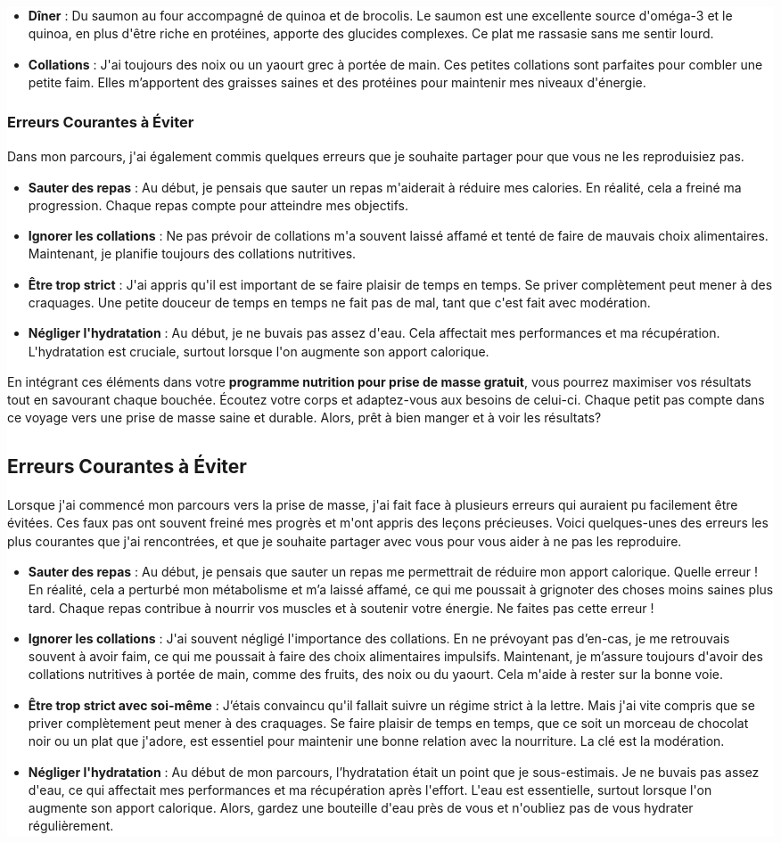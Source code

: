 - **Dîner** : Du saumon au four accompagné de quinoa et de brocolis. Le saumon est une excellente source d'oméga-3 et le quinoa, en plus d'être riche en protéines, apporte des glucides complexes. Ce plat me rassasie sans me sentir lourd.

- **Collations** : J'ai toujours des noix ou un yaourt grec à portée de main. Ces petites collations sont parfaites pour combler une petite faim. Elles m’apportent des graisses saines et des protéines pour maintenir mes niveaux d'énergie.

### Erreurs Courantes à Éviter

Dans mon parcours, j'ai également commis quelques erreurs que je souhaite partager pour que vous ne les reproduisiez pas. 

- **Sauter des repas** : Au début, je pensais que sauter un repas m'aiderait à réduire mes calories. En réalité, cela a freiné ma progression. Chaque repas compte pour atteindre mes objectifs.

- **Ignorer les collations** : Ne pas prévoir de collations m'a souvent laissé affamé et tenté de faire de mauvais choix alimentaires. Maintenant, je planifie toujours des collations nutritives.

- **Être trop strict** : J'ai appris qu'il est important de se faire plaisir de temps en temps. Se priver complètement peut mener à des craquages. Une petite douceur de temps en temps ne fait pas de mal, tant que c'est fait avec modération.

- **Négliger l'hydratation** : Au début, je ne buvais pas assez d'eau. Cela affectait mes performances et ma récupération. L'hydratation est cruciale, surtout lorsque l'on augmente son apport calorique.

En intégrant ces éléments dans votre **programme nutrition pour prise de masse gratuit**, vous pourrez maximiser vos résultats tout en savourant chaque bouchée. Écoutez votre corps et adaptez-vous aux besoins de celui-ci. Chaque petit pas compte dans ce voyage vers une prise de masse saine et durable. Alors, prêt à bien manger et à voir les résultats?
## Erreurs Courantes à Éviter

Lorsque j'ai commencé mon parcours vers la prise de masse, j'ai fait face à plusieurs erreurs qui auraient pu facilement être évitées. Ces faux pas ont souvent freiné mes progrès et m'ont appris des leçons précieuses. Voici quelques-unes des erreurs les plus courantes que j'ai rencontrées, et que je souhaite partager avec vous pour vous aider à ne pas les reproduire.

- **Sauter des repas** : Au début, je pensais que sauter un repas me permettrait de réduire mon apport calorique. Quelle erreur ! En réalité, cela a perturbé mon métabolisme et m’a laissé affamé, ce qui me poussait à grignoter des choses moins saines plus tard. Chaque repas contribue à nourrir vos muscles et à soutenir votre énergie. Ne faites pas cette erreur !

- **Ignorer les collations** : J'ai souvent négligé l'importance des collations. En ne prévoyant pas d’en-cas, je me retrouvais souvent à avoir faim, ce qui me poussait à faire des choix alimentaires impulsifs. Maintenant, je m’assure toujours d'avoir des collations nutritives à portée de main, comme des fruits, des noix ou du yaourt. Cela m'aide à rester sur la bonne voie.

- **Être trop strict avec soi-même** : J’étais convaincu qu'il fallait suivre un régime strict à la lettre. Mais j'ai vite compris que se priver complètement peut mener à des craquages. Se faire plaisir de temps en temps, que ce soit un morceau de chocolat noir ou un plat que j'adore, est essentiel pour maintenir une bonne relation avec la nourriture. La clé est la modération.

- **Négliger l'hydratation** : Au début de mon parcours, l’hydratation était un point que je sous-estimais. Je ne buvais pas assez d'eau, ce qui affectait mes performances et ma récupération après l'effort. L'eau est essentielle, surtout lorsque l'on augmente son apport calorique. Alors, gardez une bouteille d'eau près de vous et n'oubliez pas de vous hydrater régulièrement.
